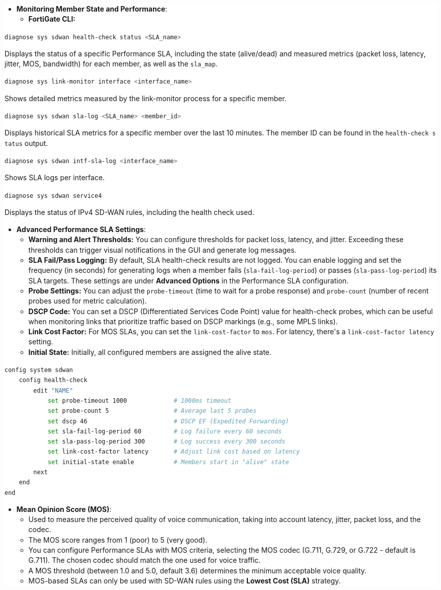*   **Monitoring Member State and Performance**:
    *   **FortiGate CLI:**
```bash
diagnose sys sdwan health-check status <SLA_name>
```
Displays the status of a specific Performance SLA, including the state (alive/dead) and measured metrics (packet loss, latency, jitter, MOS, bandwidth) for each member, as well as the `sla_map`.
```bash
diagnose sys link-monitor interface <interface_name>
```
Shows detailed metrics measured by the link-monitor process for a specific member.
```bash
diagnose sys sdwan sla-log <SLA_name> <member_id>
```
 Displays historical SLA metrics for a specific member over the last 10 minutes. The member ID can be found in the `health-check status` output.
```bash
diagnose sys sdwan intf-sla-log <interface_name>
```
Shows SLA logs per interface.
```bash
diagnose sys sdwan service4
```
Displays the status of IPv4 SD-WAN rules, including the health check used.

*   **Advanced Performance SLA Settings**:
    *   **Warning and Alert Thresholds:** You can configure thresholds for packet loss, latency, and jitter. Exceeding these thresholds can trigger visual notifications in the GUI and generate log messages.
    *   **SLA Fail/Pass Logging:** By default, SLA health-check results are not logged. You can enable logging and set the frequency (in seconds) for generating logs when a member fails (`sla-fail-log-period`) or passes (`sla-pass-log-period`) its SLA targets. These settings are under **Advanced Options** in the Performance SLA configuration.
    *   **Probe Settings:** You can adjust the `probe-timeout` (time to wait for a probe response) and `probe-count` (number of recent probes used for metric calculation).
    *   **DSCP Code:** You can set a DSCP (Differentiated Services Code Point) value for health-check probes, which can be useful when monitoring links that prioritize traffic based on DSCP markings (e.g., some MPLS links).
    *   **Link Cost Factor:** For MOS SLAs, you can set the `link-cost-factor` to `mos`. For latency, there's a `link-cost-factor latency` setting.
    *   **Initial State:** Initially, all configured members are assigned the alive state.
```bash
config system sdwan
    config health-check
        edit "NAME"
            set probe-timeout 1000             # 1000ms timeout
            set probe-count 5                  # Average last 5 probes
            set dscp 46                        # DSCP EF (Expedited Forwarding)
            set sla-fail-log-period 60         # Log failure every 60 seconds
            set sla-pass-log-period 300        # Log success every 300 seconds
            set link-cost-factor latency       # Adjust link cost based on latency
            set initial-state enable           # Members start in "alive" state
        next
    end
end
```
*   **Mean Opinion Score (MOS)**:
    *   Used to measure the perceived quality of voice communication, taking into account latency, jitter, packet loss, and the codec.
    *   The MOS score ranges from 1 (poor) to 5 (very good).
    *   You can configure Performance SLAs with MOS criteria, selecting the MOS codec (G.711, G.729, or G.722 - default is G.711). The chosen codec should match the one used for voice traffic.
    *   A MOS threshold (between 1.0 and 5.0, default 3.6) determines the minimum acceptable voice quality.
    *   MOS-based SLAs can only be used with SD-WAN rules using the **Lowest Cost (SLA)** strategy.
